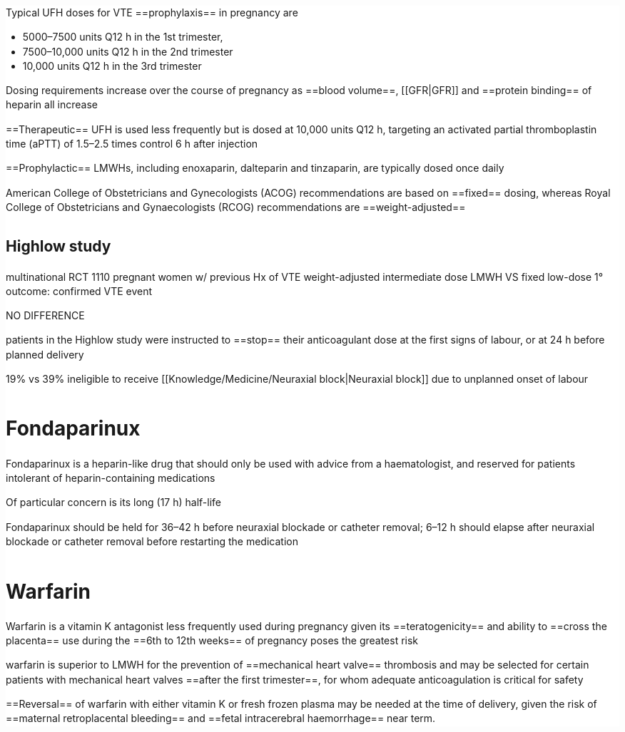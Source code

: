 Typical UFH doses for VTE ==prophylaxis== in pregnancy are
- 5000–7500 units Q12 h in the 1st trimester,
- 7500–10,000 units Q12 h in the 2nd trimester
- 10,000 units Q12 h in the 3rd trimester

Dosing requirements increase over the course of pregnancy as ==blood volume==, [[GFR\|GFR]] and ==protein binding== of heparin all increase

==Therapeutic== UFH is used less frequently but is dosed at 10,000 units Q12 h, targeting an activated partial thromboplastin time (aPTT) of 1.5–2.5 times control 6 h after injection

==Prophylactic== LMWHs, including enoxaparin, dalteparin and tinzaparin, are typically dosed once daily

American College of Obstetricians and Gynecologists (ACOG) recommendations are based on ==fixed== dosing, whereas Royal College of Obstetricians and Gynaecologists (RCOG) recommendations are ==weight-adjusted==

## Highlow study
multinational RCT
1110 pregnant women w/ previous Hx of VTE
weight-adjusted intermediate dose LMWH VS fixed low-dose
1° outcome: confirmed VTE event

NO DIFFERENCE

patients in the Highlow study were instructed to ==stop== their anticoagulant dose at the first signs of labour, or at 24 h before planned delivery

19% vs 39% ineligible to receive [[Knowledge/Medicine/Neuraxial block\|Neuraxial block]] due to unplanned onset of labour

# Fondaparinux
Fondaparinux is a heparin-like drug that should only be used with advice from a haematologist, and reserved for patients intolerant of heparin-containing medications

Of particular concern is its long (17 h) half-life

Fondaparinux should be held for 36–42 h before neuraxial blockade or catheter removal; 6–12 h should elapse after neuraxial blockade or catheter removal before restarting the medication

# Warfarin
Warfarin is a vitamin K antagonist less frequently used during pregnancy given its ==teratogenicity== and ability to ==cross the placenta==
use during the ==6th to 12th weeks== of pregnancy poses the greatest risk

warfarin is superior to LMWH for the prevention of ==mechanical heart valve== thrombosis and may be selected for certain patients with mechanical heart valves ==after the first trimester==, for whom adequate anticoagulation is critical for safety

==Reversal== of warfarin with either vitamin K or fresh frozen plasma may be needed at the time of delivery, given the risk of ==maternal retroplacental bleeding== and ==fetal intracerebral haemorrhage== near term.
